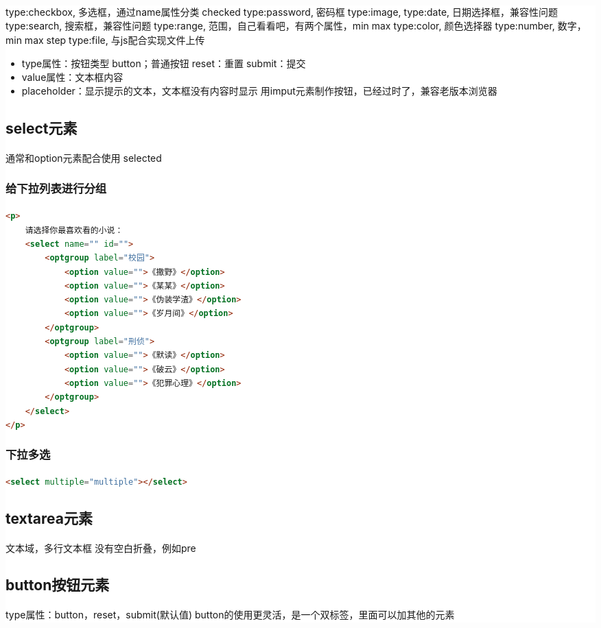 type:checkbox, 多选框，通过name属性分类 checked
type:password, 密码框
type:image,
type:date, 日期选择框，兼容性问题
type:search, 搜索框，兼容性问题
type:range, 范围，自己看看吧，有两个属性，min max
type:color, 颜色选择器
type:number, 数字，min max step
type:file, 与js配合实现文件上传
- type属性：按钮类型
button；普通按钮
reset：重置
submit：提交
- value属性：文本框内容
- placeholder：显示提示的文本，文本框没有内容时显示
用imput元素制作按钮，已经过时了，兼容老版本浏览器

## select元素
通常和option元素配合使用 selected
### 给下拉列表进行分组
```html
<p>
    请选择你最喜欢看的小说：
    <select name="" id="">
        <optgroup label="校园">
            <option value="">《撒野》</option>
            <option value="">《某某》</option>
            <option value="">《伪装学渣》</option>
            <option value="">《岁月间》</option>
        </optgroup>
        <optgroup label="刑侦">
            <option value="">《默读》</option>
            <option value="">《破云》</option>
            <option value="">《犯罪心理》</option>
        </optgroup>
    </select>
</p>
```
### 下拉多选
```html
<select multiple="multiple"></select>
```

## textarea元素
文本域，多行文本框
没有空白折叠，例如pre

## button按钮元素
type属性：button，reset，submit(默认值)
button的使用更灵活，是一个双标签，里面可以加其他的元素
